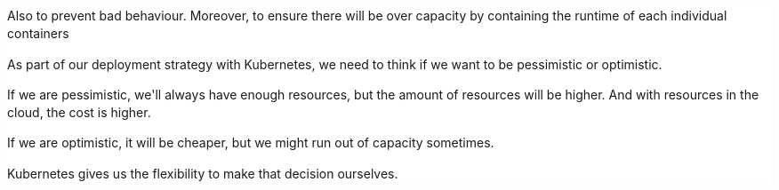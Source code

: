   <td>Also to prevent bad behaviour.  Moreover, to ensure there will be over capacity by containing the runtime of each individual containers</td>
</tr>
</tbody>
</table>

As part of our deployment strategy with Kubernetes, we need to think if we want to be pessimistic or optimistic.

If we are pessimistic, we'll always have enough resources, but the amount of resources will be higher.  And with resources in the cloud, the cost is higher.

If we are optimistic, it will be cheaper, but we might run out of capacity sometimes.

Kubernetes gives us the flexibility to make that decision ourselves.